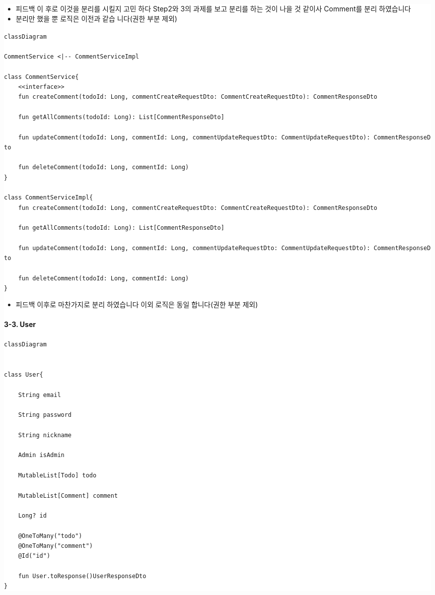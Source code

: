 - 피드백 이 후로 이것을 분리를 시킬지 고민 하다 Step2와 3의 과제를 보고 분리를 하는 것이 나을 것 같이사 Comment를 분리 하였습니다
- 분리만 했을 뿐 로직은 이전과 같습 니다(권한 부분 제외)

```mermaid
classDiagram

CommentService <|-- CommentServiceImpl
    
class CommentService{
    <<interface>>
    fun createComment(todoId: Long, commentCreateRequestDto: CommentCreateRequestDto): CommentResponseDto

    fun getAllComments(todoId: Long): List[CommentResponseDto]

    fun updateComment(todoId: Long, commentId: Long, commentUpdateRequestDto: CommentUpdateRequestDto): CommentResponseDto

    fun deleteComment(todoId: Long, commentId: Long)
}

class CommentServiceImpl{
    fun createComment(todoId: Long, commentCreateRequestDto: CommentCreateRequestDto): CommentResponseDto

    fun getAllComments(todoId: Long): List[CommentResponseDto]

    fun updateComment(todoId: Long, commentId: Long, commentUpdateRequestDto: CommentUpdateRequestDto): CommentResponseDto

    fun deleteComment(todoId: Long, commentId: Long)
} 
```

- 피드백 이후로 마찬가지로 분리 하였습니다 이외 로직은 동일 합니다(권한 부분 제외)


#### 3-3. User

```mermaid
classDiagram


class User{

    String email

    String password

    String nickname

    Admin isAdmin

    MutableList[Todo] todo

    MutableList[Comment] comment

    Long? id

    @OneToMany("todo")
    @OneToMany("comment")
    @Id("id")

    fun User.toResponse()UserResponseDto
}
```